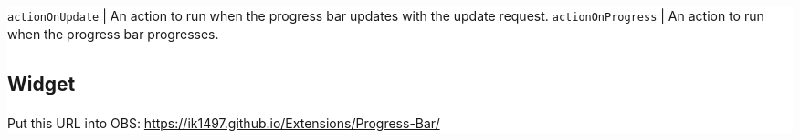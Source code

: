`actionOnUpdate` | An action to run when the progress bar updates with the update request.
`actionOnProgress` | An action to run when the progress bar progresses.

## Widget
Put this URL into OBS: https://ik1497.github.io/Extensions/Progress-Bar/
